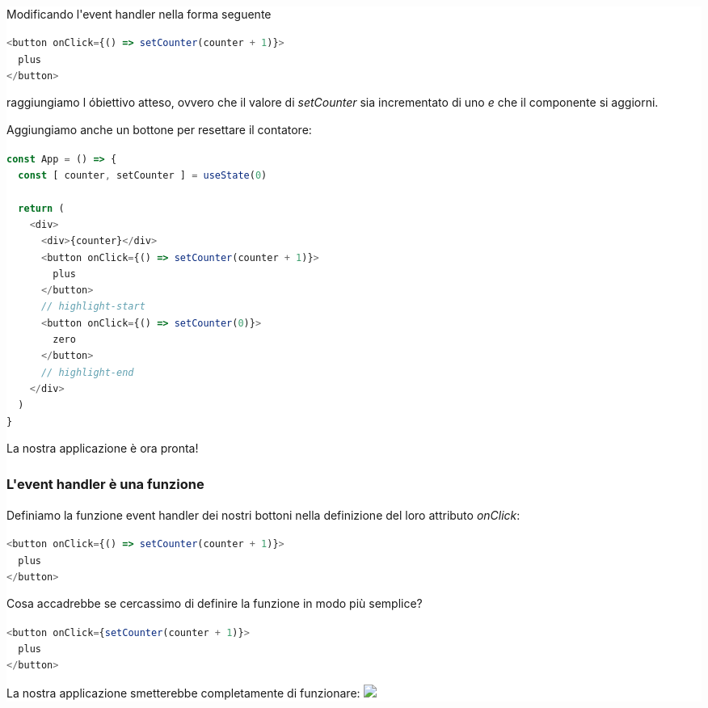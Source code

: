 
Modificando l'event handler nella forma seguente

```js
<button onClick={() => setCounter(counter + 1)}>
  plus
</button>
```

raggiungiamo l óbiettivo atteso, ovvero che il valore di _setCounter_ sia incrementato di uno <i>e</i> che il componente si aggiorni.

Aggiungiamo anche un bottone per resettare il contatore:

```js
const App = () => {
  const [ counter, setCounter ] = useState(0)

  return (
    <div>
      <div>{counter}</div>
      <button onClick={() => setCounter(counter + 1)}>
        plus
      </button>
      // highlight-start
      <button onClick={() => setCounter(0)}> 
        zero
      </button>
      // highlight-end
    </div>
  )
}
```

La nostra applicazione è ora pronta!

### L'event handler è una funzione

Definiamo la funzione event handler dei nostri bottoni nella definizione del loro attributo <i>onClick</i>:

```js
<button onClick={() => setCounter(counter + 1)}> 
  plus
</button>
```

Cosa accadrebbe se cercassimo di definire la funzione in modo più semplice?

```js
<button onClick={setCounter(counter + 1)}> 
  plus
</button>
```

La nostra applicazione smetterebbe completamente di funzionare:
![](../../images/1/5c.png)
